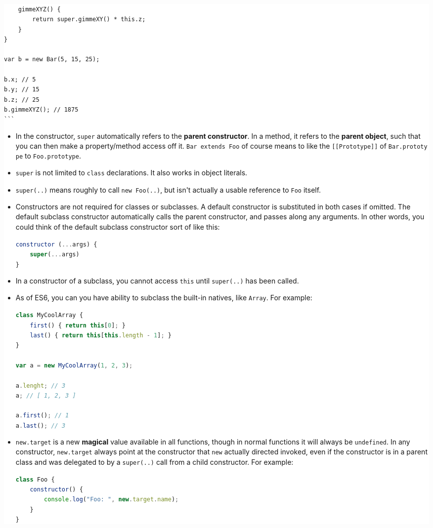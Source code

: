         gimmeXYZ() {
            return super.gimmeXY() * this.z;
        }
    }

    var b = new Bar(5, 15, 25);

    b.x; // 5
    b.y; // 15
    b.z; // 25
    b.gimmeXYZ(); // 1875
    ```

- In the constructor, `super` automatically refers to the **parent constructor**. In a method, it refers to the **parent object**, such that you can then make a property/method access off it. `Bar extends Foo` of course means to like the `[[Prototype]]` of `Bar.prototype` to `Foo.prototype`.
- `super` is not limited to `class` declarations. It also works in object literals.
- `super(..)` means roughly to call `new Foo(..)`, but isn't actually a usable reference to `Foo` itself.
- Constructors are not required for classes or subclasses. A default constructor is substituted in both cases if omitted. The default subclass constructor automatically calls the parent constructor, and passes along any arguments. In other words, you could think of the default subclass constructor sort of like this:

    ```js
    constructor (...args) {
        super(...args)
    }
    ```

- In a constructor of a subclass, you cannot access `this` until `super(..)` has been called.
- As of ES6, you can you have ability to subclass the built-in natives, like `Array`. For example:

    ```js
    class MyCoolArray {
        first() { return this[0]; }
        last() { return this[this.length - 1]; }
    }

    var a = new MyCoolArray(1, 2, 3);

    a.lenght; // 3
    a; // [ 1, 2, 3 ]

    a.first(); // 1
    a.last(); // 3
    ```

- `new.target` is a new **magical** value available in all functions, though in normal functions it will always be `undefined`. In any constructor, `new.target` always point at the constructor that `new` actually directed invoked, even if the constructor is in a parent class and was delegated to by a `super(..)` call from a child constructor. For example:

    ```js
    class Foo {
        constructor() {
            console.log("Foo: ", new.target.name);
        }
    }
